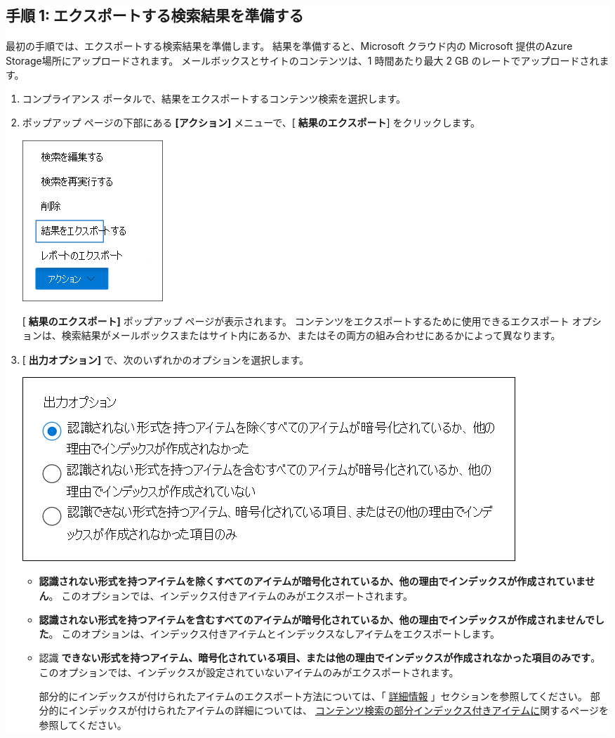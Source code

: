 ## <a name="step-1-prepare-search-results-for-export"></a>手順 1: エクスポートする検索結果を準備する

最初の手順では、エクスポートする検索結果を準備します。 結果を準備すると、Microsoft クラウド内の Microsoft 提供のAzure Storage場所にアップロードされます。 メールボックスとサイトのコンテンツは、1 時間あたり最大 2 GB のレートでアップロードされます。
  
1. コンプライアンス ポータルで、結果をエクスポートするコンテンツ検索を選択します。
  
2. ポップアップ ページの下部にある **[アクション]** メニューで、[ **結果のエクスポート**] をクリックします。

   ![[アクション] メニューの [結果のエクスポート] オプション。](../media/ActionMenuExportResults.png)

   [ **結果のエクスポート]** ポップアップ ページが表示されます。 コンテンツをエクスポートするために使用できるエクスポート オプションは、検索結果がメールボックスまたはサイト内にあるか、またはその両方の組み合わせにあるかによって異なります。

3. [ **出力オプション]** で、次のいずれかのオプションを選択します。
  
   ![出力オプションをエクスポートします。](../media/ExportOutputOptions.png)

    - **認識されない形式を持つアイテムを除くすべてのアイテムが暗号化されているか、他の理由でインデックスが作成されていません**。 このオプションでは、インデックス付きアイテムのみがエクスポートされます。
  
    - **認識されない形式を持つアイテムを含むすべてのアイテムが暗号化されているか、他の理由でインデックスが作成されませんでした**。 このオプションは、インデックス付きアイテムとインデックスなしアイテムをエクスポートします。
  
    - 認識 **できない形式を持つアイテム、暗号化されている項目、または他の理由でインデックスが作成されなかった項目のみです**。 このオプションでは、インデックスが設定されていないアイテムのみがエクスポートされます。

      部分的にインデックスが付けられたアイテムのエクスポート方法については、「 [詳細情報](#more-information) 」セクションを参照してください。 部分的にインデックスが付けられたアイテムの詳細については、 [コンテンツ検索の部分インデックス付きアイテムに](partially-indexed-items-in-content-search.md)関するページを参照してください。
